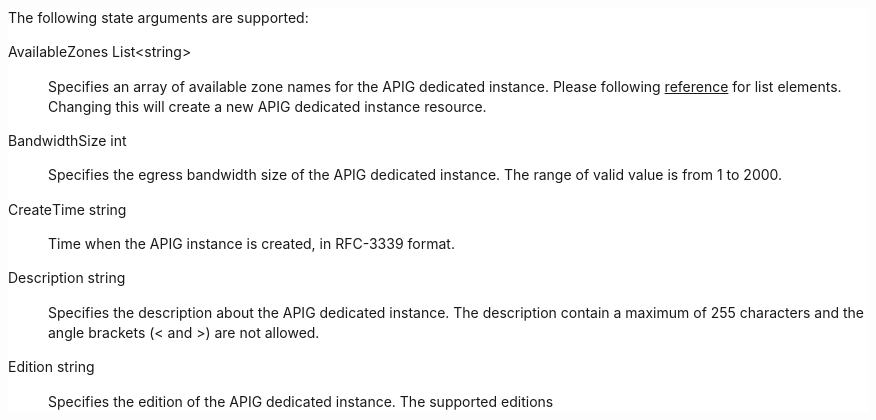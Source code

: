 </pulumi-choosable>
</div>

<div>
<pulumi-choosable type="language" values="typescript,javascript,python,go,csharp,java">
The following state arguments are supported:


<div>
<pulumi-choosable type="language" values="csharp">
<dl class="resources-properties"><dt class="property-optional"
            title="Optional">
        <span id="state_availablezones_csharp">
<a data-swiftype-name="resource-property" data-swiftype-type="text" href="#state_availablezones_csharp" style="color: inherit; text-decoration: inherit;">Available<wbr>Zones</a>
</span>
        <span class="property-indicator"></span>
        <span class="property-type">List&lt;string&gt;</span>
    </dt>
    <dd><p>Specifies an array of available zone names for the APIG dedicated
instance. Please following <a href="https://developer.huaweicloud.com/intl/en-us/endpoint?APIG">reference</a> for list elements.
Changing this will create a new APIG dedicated instance resource.</p>
</dd><dt class="property-optional"
            title="Optional">
        <span id="state_bandwidthsize_csharp">
<a data-swiftype-name="resource-property" data-swiftype-type="text" href="#state_bandwidthsize_csharp" style="color: inherit; text-decoration: inherit;">Bandwidth<wbr>Size</a>
</span>
        <span class="property-indicator"></span>
        <span class="property-type">int</span>
    </dt>
    <dd><p>Specifies the egress bandwidth size of the APIG dedicated instance. The range of
valid value is from 1 to 2000.</p>
</dd><dt class="property-optional"
            title="Optional">
        <span id="state_createtime_csharp">
<a data-swiftype-name="resource-property" data-swiftype-type="text" href="#state_createtime_csharp" style="color: inherit; text-decoration: inherit;">Create<wbr>Time</a>
</span>
        <span class="property-indicator"></span>
        <span class="property-type">string</span>
    </dt>
    <dd><p>Time when the APIG instance is created, in RFC-3339 format.</p>
</dd><dt class="property-optional"
            title="Optional">
        <span id="state_description_csharp">
<a data-swiftype-name="resource-property" data-swiftype-type="text" href="#state_description_csharp" style="color: inherit; text-decoration: inherit;">Description</a>
</span>
        <span class="property-indicator"></span>
        <span class="property-type">string</span>
    </dt>
    <dd><p>Specifies the description about the APIG dedicated instance. The description
contain a maximum of 255 characters and the angle brackets (&lt; and &gt;) are not allowed.</p>
</dd><dt class="property-optional property-replacement"
            title="Optional">
        <span id="state_edition_csharp">
<a data-swiftype-name="resource-property" data-swiftype-type="text" href="#state_edition_csharp" style="color: inherit; text-decoration: inherit;">Edition</a>
</span>
        <span class="property-indicator"></span>
        <span class="property-type">string</span>
    </dt>
    <dd><p>Specifies the edition of the APIG dedicated instance. The supported editions